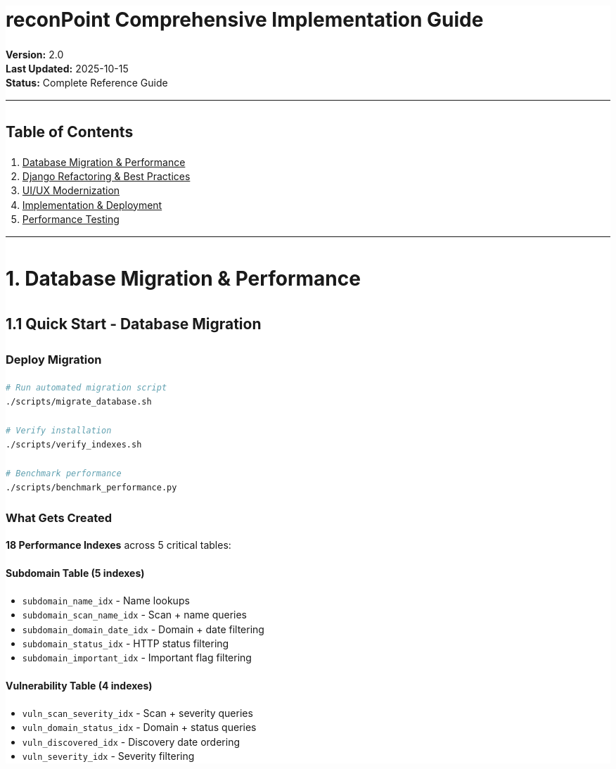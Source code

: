 # reconPoint Comprehensive Implementation Guide

**Version:** 2.0  
**Last Updated:** 2025-10-15  
**Status:** Complete Reference Guide

---

## Table of Contents

1. [Database Migration & Performance](#1-database-migration--performance)
2. [Django Refactoring & Best Practices](#2-django-refactoring--best-practices)
3. [UI/UX Modernization](#3-uiux-modernization)
4. [Implementation & Deployment](#4-implementation--deployment)
5. [Performance Testing](#5-performance-testing)

---

# 1. Database Migration & Performance

## 1.1 Quick Start - Database Migration

### Deploy Migration
```bash
# Run automated migration script
./scripts/migrate_database.sh

# Verify installation
./scripts/verify_indexes.sh

# Benchmark performance
./scripts/benchmark_performance.py
```

### What Gets Created

**18 Performance Indexes** across 5 critical tables:

#### Subdomain Table (5 indexes)
- `subdomain_name_idx` - Name lookups
- `subdomain_scan_name_idx` - Scan + name queries
- `subdomain_domain_date_idx` - Domain + date filtering
- `subdomain_status_idx` - HTTP status filtering
- `subdomain_important_idx` - Important flag filtering

#### Vulnerability Table (4 indexes)
- `vuln_scan_severity_idx` - Scan + severity queries
- `vuln_domain_status_idx` - Domain + status queries
- `vuln_discovered_idx` - Discovery date ordering
- `vuln_severity_idx` - Severity filtering
